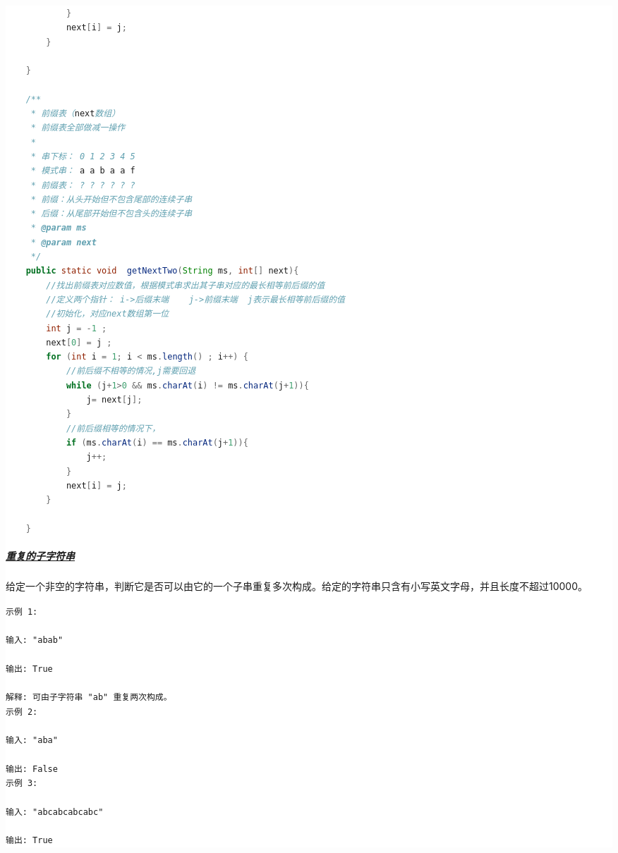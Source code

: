 ```java
            }
            next[i] = j;
        }

    }

    /**
     * 前缀表（next数组）
     * 前缀表全部做减一操作
     *
     * 串下标： 0 1 2 3 4 5
     * 模式串： a a b a a f
     * 前缀表： ? ? ? ? ? ?
     * 前缀：从头开始但不包含尾部的连续子串
     * 后缀：从尾部开始但不包含头的连续子串
     * @param ms
     * @param next
     */
    public static void  getNextTwo(String ms, int[] next){
        //找出前缀表对应数值，根据模式串求出其子串对应的最长相等前后缀的值
        //定义两个指针： i->后缀末端    j->前缀末端  j表示最长相等前后缀的值
        //初始化，对应next数组第一位
        int j = -1 ;
        next[0] = j ;
        for (int i = 1; i < ms.length() ; i++) {
            //前后缀不相等的情况,j需要回退
            while (j+1>0 && ms.charAt(i) != ms.charAt(j+1)){
                j= next[j];
            }
            //前后缀相等的情况下，
            if (ms.charAt(i) == ms.charAt(j+1)){
                j++;
            }
            next[i] = j;
        }

    }
```



##### [重复的子字符串](https://leetcode-cn.com/problems/repeated-substring-pattern/)

 给定一个非空的字符串，判断它是否可以由它的一个子串重复多次构成。给定的字符串只含有小写英文字母，并且长度不超过10000。 

```
示例 1:

输入: "abab"

输出: True

解释: 可由子字符串 "ab" 重复两次构成。
示例 2:

输入: "aba"

输出: False
示例 3:

输入: "abcabcabcabc"

输出: True

```